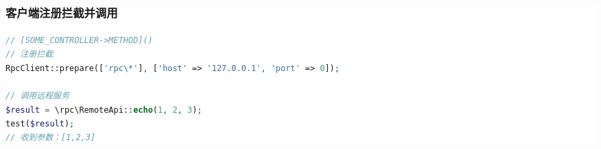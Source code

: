 
### 客户端注册拦截并调用
```php
// [SOME_CONTROLLER->METHOD]()
// 注册拦截
RpcClient::prepare(['rpc\*'], ['host' => '127.0.0.1', 'port' => 0]);

// 调用远程服务
$result = \rpc\RemoteApi::echo(1, 2, 3);
test($result);
// 收到参数：[1,2,3]
```